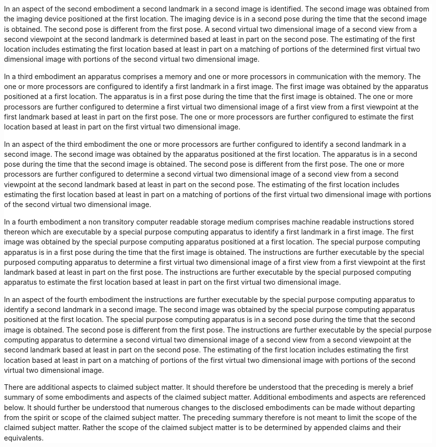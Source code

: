 In an aspect of the second embodiment a second landmark in a second image is identified. The second image was obtained from the imaging device positioned at the first location. The imaging device is in a second pose during the time that the second image is obtained. The second pose is different from the first pose. A second virtual two dimensional image of a second view from a second viewpoint at the second landmark is determined based at least in part on the second pose. The estimating of the first location includes estimating the first location based at least in part on a matching of portions of the determined first virtual two dimensional image with portions of the second virtual two dimensional image.

In a third embodiment an apparatus comprises a memory and one or more processors in communication with the memory. The one or more processors are configured to identify a first landmark in a first image. The first image was obtained by the apparatus positioned at a first location. The apparatus is in a first pose during the time that the first image is obtained. The one or more processors are further configured to determine a first virtual two dimensional image of a first view from a first viewpoint at the first landmark based at least in part on the first pose. The one or more processors are further configured to estimate the first location based at least in part on the first virtual two dimensional image.

In an aspect of the third embodiment the one or more processors are further configured to identify a second landmark in a second image. The second image was obtained by the apparatus positioned at the first location. The apparatus is in a second pose during the time that the second image is obtained. The second pose is different from the first pose. The one or more processors are further configured to determine a second virtual two dimensional image of a second view from a second viewpoint at the second landmark based at least in part on the second pose. The estimating of the first location includes estimating the first location based at least in part on a matching of portions of the first virtual two dimensional image with portions of the second virtual two dimensional image.

In a fourth embodiment a non transitory computer readable storage medium comprises machine readable instructions stored thereon which are executable by a special purpose computing apparatus to identify a first landmark in a first image. The first image was obtained by the special purpose computing apparatus positioned at a first location. The special purpose computing apparatus is in a first pose during the time that the first image is obtained. The instructions are further executable by the special purposed computing apparatus to determine a first virtual two dimensional image of a first view from a first viewpoint at the first landmark based at least in part on the first pose. The instructions are further executable by the special purposed computing apparatus to estimate the first location based at least in part on the first virtual two dimensional image.

In an aspect of the fourth embodiment the instructions are further executable by the special purpose computing apparatus to identify a second landmark in a second image. The second image was obtained by the special purpose computing apparatus positioned at the first location. The special purpose computing apparatus is in a second pose during the time that the second image is obtained. The second pose is different from the first pose. The instructions are further executable by the special purpose computing apparatus to determine a second virtual two dimensional image of a second view from a second viewpoint at the second landmark based at least in part on the second pose. The estimating of the first location includes estimating the first location based at least in part on a matching of portions of the first virtual two dimensional image with portions of the second virtual two dimensional image.

There are additional aspects to claimed subject matter. It should therefore be understood that the preceding is merely a brief summary of some embodiments and aspects of the claimed subject matter. Additional embodiments and aspects are referenced below. It should further be understood that numerous changes to the disclosed embodiments can be made without departing from the spirit or scope of the claimed subject matter. The preceding summary therefore is not meant to limit the scope of the claimed subject matter. Rather the scope of the claimed subject matter is to be determined by appended claims and their equivalents.
